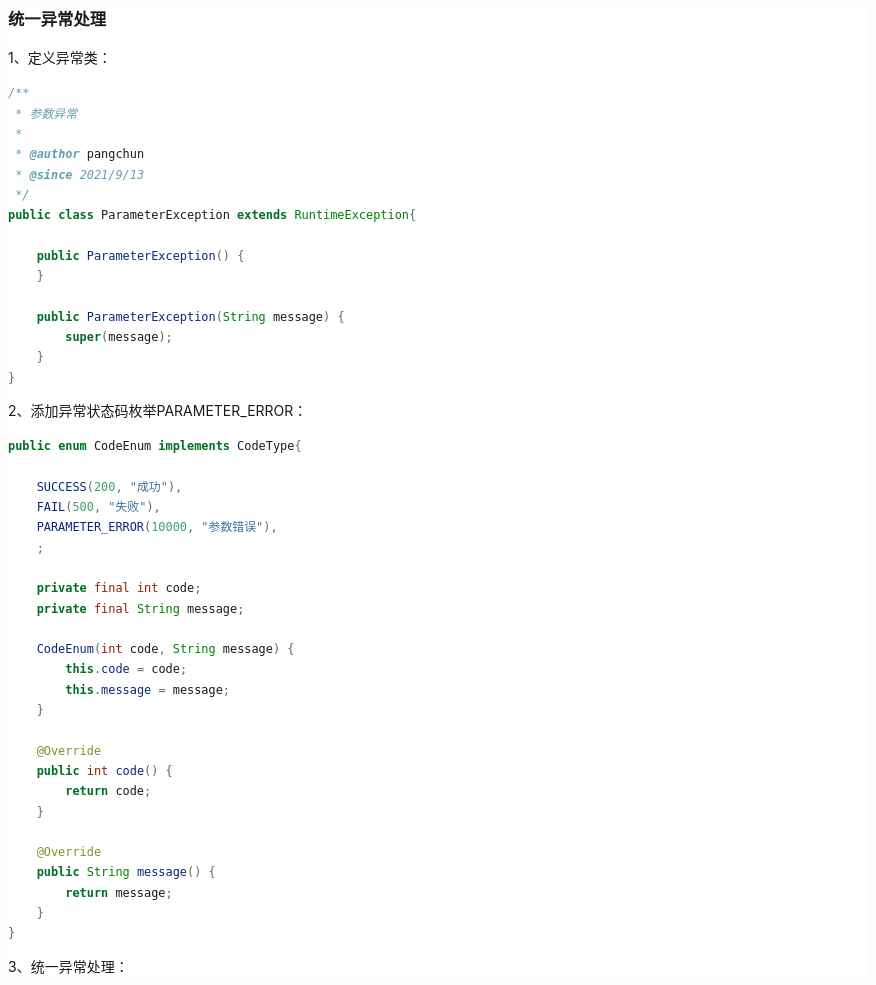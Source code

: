 ### 统一异常处理

1、定义异常类：

```java
/**
 * 参数异常
 *
 * @author pangchun
 * @since 2021/9/13
 */
public class ParameterException extends RuntimeException{

    public ParameterException() {
    }

    public ParameterException(String message) {
        super(message);
    }
}
```

2、添加异常状态码枚举PARAMETER_ERROR：

```java
public enum CodeEnum implements CodeType{

    SUCCESS(200, "成功"),
    FAIL(500, "失败"),
    PARAMETER_ERROR(10000, "参数错误"),
    ;

    private final int code;
    private final String message;

    CodeEnum(int code, String message) {
        this.code = code;
        this.message = message;
    }

    @Override
    public int code() {
        return code;
    }

    @Override
    public String message() {
        return message;
    }
}
```

3、统一异常处理：
